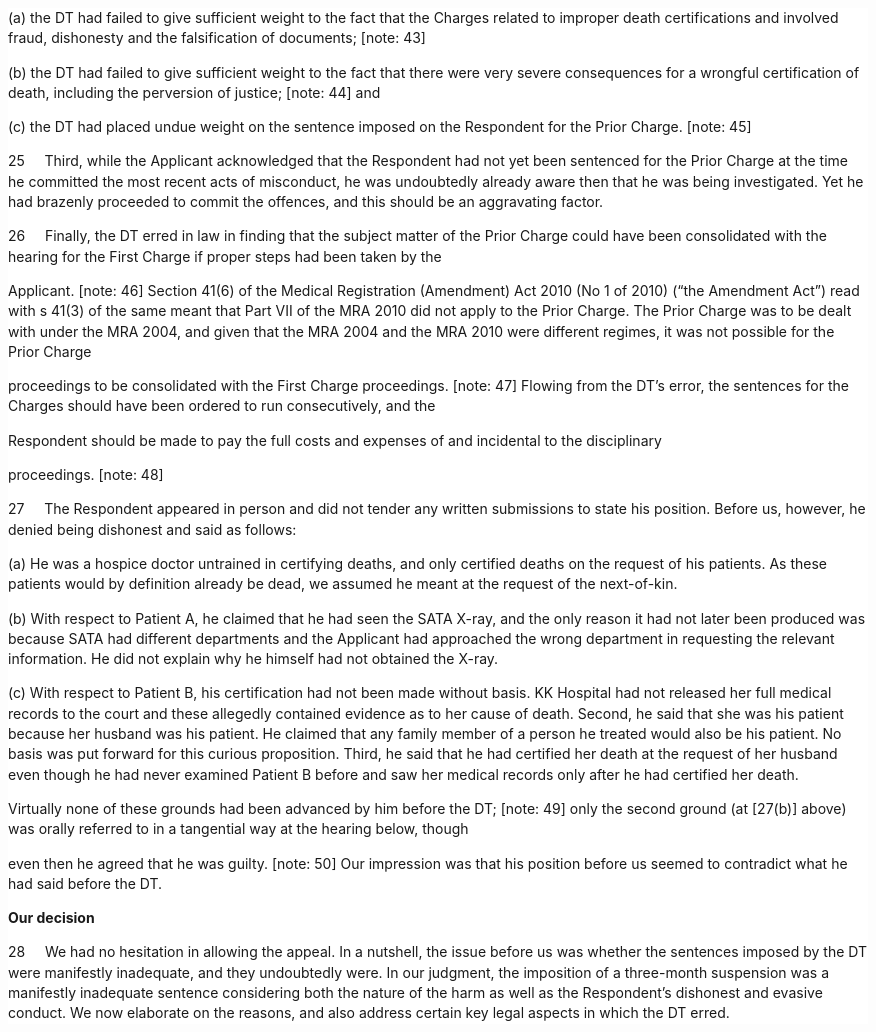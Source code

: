 (a) the DT had failed to give sufficient weight to the fact that the Charges related to improper death certifications and involved fraud, dishonesty and the falsification of documents; [note: 43] 

 (b) the DT had failed to give sufficient weight to the fact that there were very severe consequences for a wrongful certification of death, including the perversion of justice; [note: 44] and 

 (c) the DT had placed undue weight on the sentence imposed on the Respondent for the Prior Charge. [note: 45] 

25     Third, while the Applicant acknowledged that the Respondent had not yet been sentenced for the Prior Charge at the time he committed the most recent acts of misconduct, he was undoubtedly already aware then that he was being investigated. Yet he had brazenly proceeded to commit the offences, and this should be an aggravating factor. 

26     Finally, the DT erred in law in finding that the subject matter of the Prior Charge could have been consolidated with the hearing for the First Charge if proper steps had been taken by the 

Applicant. [note: 46] Section 41(6) of the Medical Registration (Amendment) Act 2010 (No 1 of 2010) (“the Amendment Act”) read with s 41(3) of the same meant that Part VII of the MRA 2010 did not apply to the Prior Charge. The Prior Charge was to be dealt with under the MRA 2004, and given that the MRA 2004 and the MRA 2010 were different regimes, it was not possible for the Prior Charge 

proceedings to be consolidated with the First Charge proceedings. [note: 47] Flowing from the DT’s error, the sentences for the Charges should have been ordered to run consecutively, and the 


Respondent should be made to pay the full costs and expenses of and incidental to the disciplinary 

proceedings. [note: 48] 

27     The Respondent appeared in person and did not tender any written submissions to state his position. Before us, however, he denied being dishonest and said as follows: 

 (a) He was a hospice doctor untrained in certifying deaths, and only certified deaths on the request of his patients. As these patients would by definition already be dead, we assumed he meant at the request of the next-of-kin. 

 (b) With respect to Patient A, he claimed that he had seen the SATA X-ray, and the only reason it had not later been produced was because SATA had different departments and the Applicant had approached the wrong department in requesting the relevant information. He did not explain why he himself had not obtained the X-ray. 

 (c) With respect to Patient B, his certification had not been made without basis. KK Hospital had not released her full medical records to the court and these allegedly contained evidence as to her cause of death. Second, he said that she was his patient because her husband was his patient. He claimed that any family member of a person he treated would also be his patient. No basis was put forward for this curious proposition. Third, he said that he had certified her death at the request of her husband even though he had never examined Patient B before and saw her medical records only after he had certified her death. 

Virtually none of these grounds had been advanced by him before the DT; [note: 49] only the second ground (at [27(b)] above) was orally referred to in a tangential way at the hearing below, though 

even then he agreed that he was guilty. [note: 50] Our impression was that his position before us seemed to contradict what he had said before the DT. 

**Our decision** 

28     We had no hesitation in allowing the appeal. In a nutshell, the issue before us was whether the sentences imposed by the DT were manifestly inadequate, and they undoubtedly were. In our judgment, the imposition of a three-month suspension was a manifestly inadequate sentence considering both the nature of the harm as well as the Respondent’s dishonest and evasive conduct. We now elaborate on the reasons, and also address certain key legal aspects in which the DT erred. 
